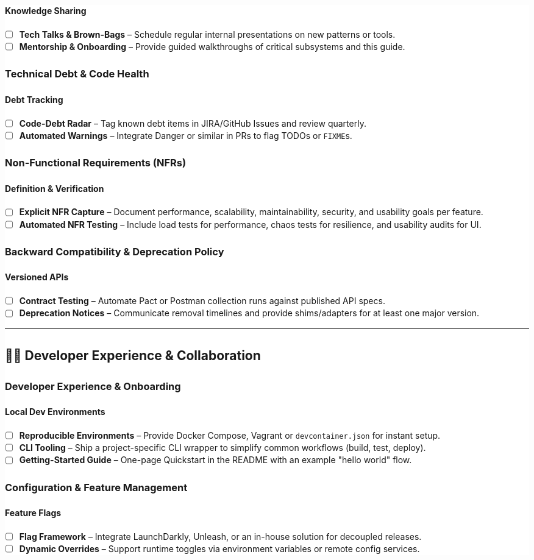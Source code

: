 #### Knowledge Sharing

- [ ] **Tech Talks & Brown-Bags** – Schedule regular internal presentations on new patterns or tools.
- [ ] **Mentorship & Onboarding** – Provide guided walkthroughs of critical subsystems and this guide.

### Technical Debt & Code Health

#### Debt Tracking

- [ ] **Code-Debt Radar** – Tag known debt items in JIRA/GitHub Issues and review quarterly.
- [ ] **Automated Warnings** – Integrate Danger or similar in PRs to flag TODOs or `FIXME`s.

### Non-Functional Requirements (NFRs)

#### Definition & Verification

- [ ] **Explicit NFR Capture** – Document performance, scalability, maintainability, security, and usability goals per feature.
- [ ] **Automated NFR Testing** – Include load tests for performance, chaos tests for resilience, and usability audits for UI.

### Backward Compatibility & Deprecation Policy

#### Versioned APIs

- [ ] **Contract Testing** – Automate Pact or Postman collection runs against published API specs.
- [ ] **Deprecation Notices** – Communicate removal timelines and provide shims/adapters for at least one major version.

---

## 🧑‍💻 Developer Experience & Collaboration

### Developer Experience & Onboarding

#### Local Dev Environments

- [ ] **Reproducible Environments** – Provide Docker Compose, Vagrant or `devcontainer.json` for instant setup.  
- [ ] **CLI Tooling** – Ship a project-specific CLI wrapper to simplify common workflows (build, test, deploy).  
- [ ] **Getting-Started Guide** – One-page Quickstart in the README with an example "hello world" flow.

### Configuration & Feature Management

#### Feature Flags

- [ ] **Flag Framework** – Integrate LaunchDarkly, Unleash, or an in-house solution for decoupled releases.  
- [ ] **Dynamic Overrides** – Support runtime toggles via environment variables or remote config services.
